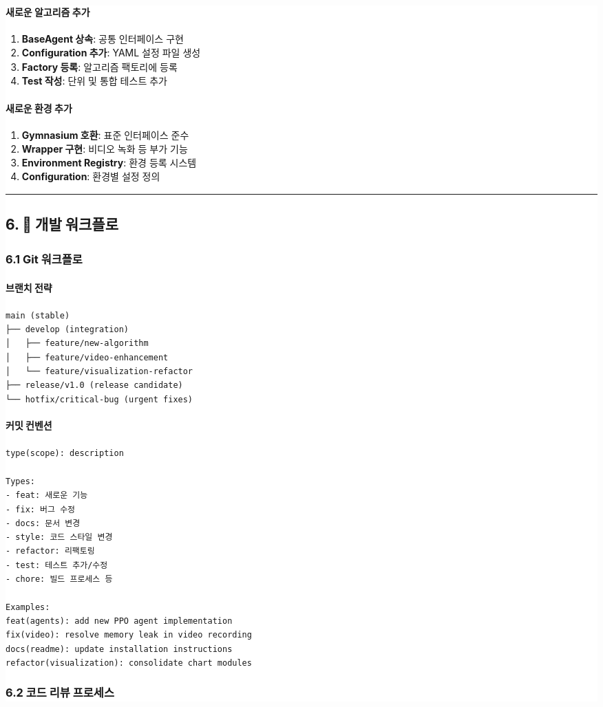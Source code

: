 #### 새로운 알고리즘 추가
1. **BaseAgent 상속**: 공통 인터페이스 구현
2. **Configuration 추가**: YAML 설정 파일 생성
3. **Factory 등록**: 알고리즘 팩토리에 등록
4. **Test 작성**: 단위 및 통합 테스트 추가

#### 새로운 환경 추가
1. **Gymnasium 호환**: 표준 인터페이스 준수
2. **Wrapper 구현**: 비디오 녹화 등 부가 기능
3. **Environment Registry**: 환경 등록 시스템
4. **Configuration**: 환경별 설정 정의

---

## 6. 🔄 개발 워크플로

### 6.1 Git 워크플로

#### 브랜치 전략
```
main (stable)
├── develop (integration)
│   ├── feature/new-algorithm
│   ├── feature/video-enhancement
│   └── feature/visualization-refactor
├── release/v1.0 (release candidate)
└── hotfix/critical-bug (urgent fixes)
```

#### 커밋 컨벤션
```
type(scope): description

Types:
- feat: 새로운 기능
- fix: 버그 수정
- docs: 문서 변경
- style: 코드 스타일 변경
- refactor: 리팩토링
- test: 테스트 추가/수정
- chore: 빌드 프로세스 등

Examples:
feat(agents): add new PPO agent implementation
fix(video): resolve memory leak in video recording
docs(readme): update installation instructions
refactor(visualization): consolidate chart modules
```

### 6.2 코드 리뷰 프로세스
